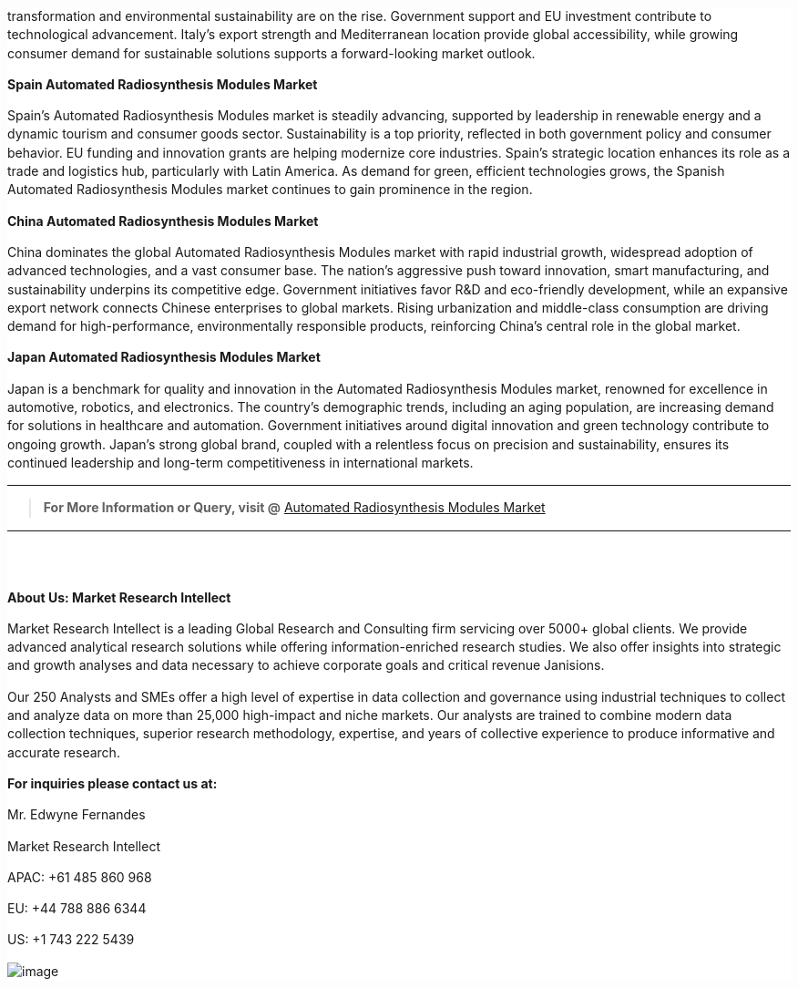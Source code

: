 transformation and environmental sustainability are on the rise. Government support and EU investment contribute to technological advancement. Italy&rsquo;s export strength and Mediterranean location provide global accessibility, while growing consumer demand for sustainable solutions supports a forward-looking market outlook.</p><p class="" data-start="4424" data-end="4975"><strong data-start="4424" data-end="4445">Spain Automated Radiosynthesis Modules Market</strong></p><p class="" data-start="4424" data-end="4975">Spain&rsquo;s Automated Radiosynthesis Modules market is steadily advancing, supported by leadership in renewable energy and a dynamic tourism and consumer goods sector. Sustainability is a top priority, reflected in both government policy and consumer behavior. EU funding and innovation grants are helping modernize core industries. Spain&rsquo;s strategic location enhances its role as a trade and logistics hub, particularly with Latin America. As demand for green, efficient technologies grows, the Spanish Automated Radiosynthesis Modules market continues to gain prominence in the region.</p><p class="" data-start="4977" data-end="5589"><strong data-start="4977" data-end="4998">China Automated Radiosynthesis Modules Market</strong></p><p class="" data-start="4977" data-end="5589">China dominates the global Automated Radiosynthesis Modules market with rapid industrial growth, widespread adoption of advanced technologies, and a vast consumer base. The nation&rsquo;s aggressive push toward innovation, smart manufacturing, and sustainability underpins its competitive edge. Government initiatives favor R&amp;D and eco-friendly development, while an expansive export network connects Chinese enterprises to global markets. Rising urbanization and middle-class consumption are driving demand for high-performance, environmentally responsible products, reinforcing China&rsquo;s central role in the global market.</p><p class="" data-start="5591" data-end="6162"><strong data-start="5591" data-end="5612">Japan Automated Radiosynthesis Modules Market</strong></p><p class="" data-start="5591" data-end="6162">Japan is a benchmark for quality and innovation in the Automated Radiosynthesis Modules market, renowned for excellence in automotive, robotics, and electronics. The country&rsquo;s demographic trends, including an aging population, are increasing demand for solutions in healthcare and automation. Government initiatives around digital innovation and green technology contribute to ongoing growth. Japan&rsquo;s strong global brand, coupled with a relentless focus on precision and sustainability, ensures its continued leadership and long-term competitiveness in international markets.</p><hr /><blockquote><p><span class="font-[700]"><strong>For More Information or Query, visit&nbsp;@</strong>&nbsp;</span><span class="font-[700]"><a href="https://www.marketresearchintellect.com/product/global-automated-radiosynthesis-modules-market/?utm_source=Linkedin&utm_medium=019" target="_blank" data-tracking-control-name="article-ssr-frontend-pulse_little-text-block" data-tracking-will-navigate="" data-test-link="">Automated Radiosynthesis Modules Market</a></span></p></blockquote><hr /><h3>&nbsp;</h3><p><strong><span class="font-[700]">About Us: Market Research Intellect</span></strong></p><p><span class="">Market Research Intellect is a leading Global Research and Consulting firm servicing over 5000+ global clients. We provide advanced analytical research solutions while offering information-enriched research studies.&nbsp;</span>We also offer insights into strategic and growth analyses and data necessary to achieve corporate goals and critical revenue Janisions.</p><p><span class="">Our 250 Analysts and SMEs offer a high level of expertise in data collection and governance using industrial techniques to collect and analyze data on more than 25,000 high-impact and niche markets. Our analysts are trained to combine modern data collection techniques, superior research methodology, expertise, and years of collective experience to produce informative and accurate research.</span></p><p><strong>For inquiries please contact us at:</strong></p><p>Mr. Edwyne Fernandes</p><p>Market Research Intellect</p><p>APAC: +61 485 860 968</p><p>EU: +44 788 886 6344</p><p>US: +1 743 222 5439</p>
![image](https://github.com/user-attachments/assets/1892a91b-25af-42a7-9fed-cfc907df6b0b)
